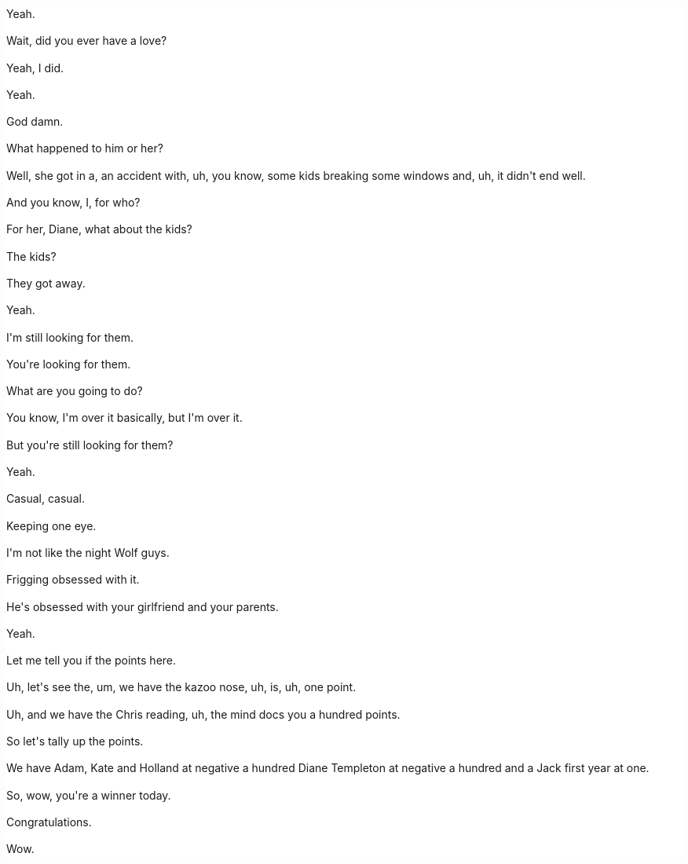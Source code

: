 Yeah.

Wait, did you ever have a love?

Yeah, I did.

Yeah.

God damn.

What happened to him or her?

Well, she got in a, an accident with, uh, you know, some kids breaking some windows and, uh, it didn't end well.

And you know, I, for who?

For her, Diane, what about the kids?

The kids?

They got away.

Yeah.

I'm still looking for them.

You're looking for them.

What are you going to do?

You know, I'm over it basically, but I'm over it.

But you're still looking for them?

Yeah.

Casual, casual.

Keeping one eye.

I'm not like the night Wolf guys.

Frigging obsessed with it.

He's obsessed with your girlfriend and your parents.

Yeah.

Let me tell you if the points here.

Uh, let's see the, um, we have the kazoo nose, uh, is, uh, one point.

Uh, and we have the Chris reading, uh, the mind docs you a hundred points.

So let's tally up the points.

We have Adam, Kate and Holland at negative a hundred Diane Templeton at negative a hundred and a Jack first year at one.

So, wow, you're a winner today.

Congratulations.

Wow.
